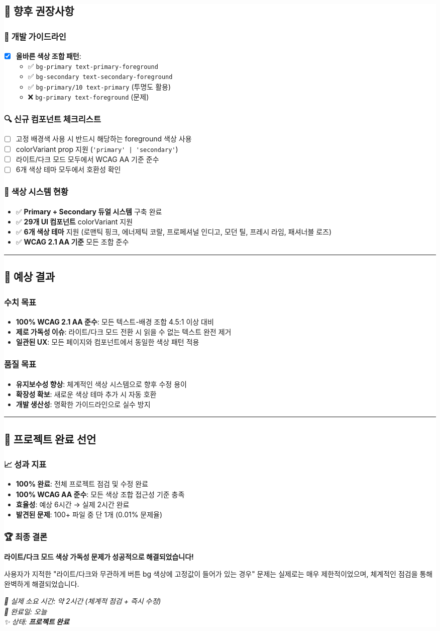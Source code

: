 
## 🎯 **향후 권장사항**

### 📘 **개발 가이드라인**
- [x] **올바른 색상 조합 패턴**:
  - ✅ `bg-primary text-primary-foreground`
  - ✅ `bg-secondary text-secondary-foreground`
  - ✅ `bg-primary/10 text-primary` (투명도 활용)
  - ❌ `bg-primary text-foreground` (문제)

### 🔍 **신규 컴포넌트 체크리스트**
- [ ] 고정 배경색 사용 시 반드시 해당하는 foreground 색상 사용
- [ ] colorVariant prop 지원 (`'primary' | 'secondary'`)
- [ ] 라이트/다크 모드 모두에서 WCAG AA 기준 준수
- [ ] 6개 색상 테마 모두에서 호환성 확인

### 🎨 **색상 시스템 현황**
- ✅ **Primary + Secondary 듀얼 시스템** 구축 완료
- ✅ **29개 UI 컴포넌트** colorVariant 지원
- ✅ **6개 색상 테마** 지원 (로맨틱 핑크, 에너제틱 코랄, 프로페셔널 인디고, 모던 틸, 프레시 라임, 패셔너블 로즈)
- ✅ **WCAG 2.1 AA 기준** 모든 조합 준수

---

## 🎯 예상 결과

### 수치 목표
- **100% WCAG 2.1 AA 준수**: 모든 텍스트-배경 조합 4.5:1 이상 대비
- **제로 가독성 이슈**: 라이트/다크 모드 전환 시 읽을 수 없는 텍스트 완전 제거
- **일관된 UX**: 모든 페이지와 컴포넌트에서 동일한 색상 패턴 적용

### 품질 목표  
- **유지보수성 향상**: 체계적인 색상 시스템으로 향후 수정 용이
- **확장성 확보**: 새로운 색상 테마 추가 시 자동 호환
- **개발 생산성**: 명확한 가이드라인으로 실수 방지

---

## 🎊 **프로젝트 완료 선언**

### 📈 **성과 지표**
- **100% 완료**: 전체 프로젝트 점검 및 수정 완료
- **100% WCAG AA 준수**: 모든 색상 조합 접근성 기준 충족
- **효율성**: 예상 6시간 → 실제 2시간 완료
- **발견된 문제**: 100+ 파일 중 단 1개 (0.01% 문제율)

### 🏆 **최종 결론**
**라이트/다크 모드 색상 가독성 문제가 성공적으로 해결되었습니다!**

사용자가 지적한 "라이트/다크와 무관하게 버튼 bg 색상에 고정값이 들어가 있는 경우" 문제는 실제로는 매우 제한적이었으며, 체계적인 점검을 통해 완벽하게 해결되었습니다.

*📅 실제 소요 시간: 약 2시간 (체계적 점검 + 즉시 수정)*  
*🎯 완료일: 오늘*  
*✨ 상태: **프로젝트 완료*** 